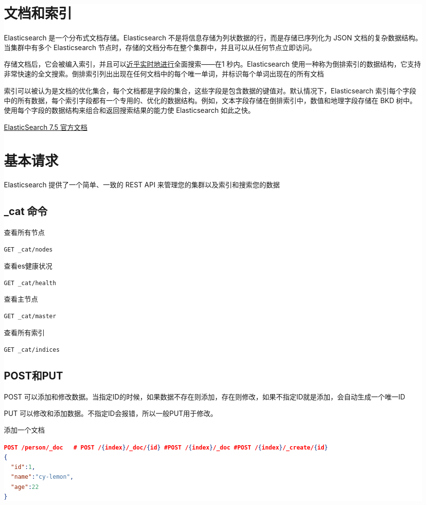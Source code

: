 # 文档和索引

Elasticsearch 是一个分布式文档存储。Elasticsearch 不是将信息存储为列状数据的行，而是存储已序列化为 JSON 文档的复杂数据结构。当集群中有多个 Elasticsearch 节点时，存储的文档分布在整个集群中，并且可以从任何节点立即访问。



存储文档后，它会被编入索引，并且可以[近乎实时地进行](https://www.elastic.co/guide/en/elasticsearch/reference/current/near-real-time.html)全面搜索——在1 秒内。Elasticsearch 使用一种称为倒排索引的数据结构，它支持非常快速的全文搜索。倒排索引列出出现在任何文档中的每个唯一单词，并标识每个单词出现在的所有文档



索引可以被认为是文档的优化集合，每个文档都是字段的集合，这些字段是包含数据的键值对。默认情况下，Elasticsearch 索引每个字段中的所有数据，每个索引字段都有一个专用的、优化的数据结构。例如，文本字段存储在倒排索引中，数值和地理字段存储在 BKD 树中。使用每个字段的数据结构来组合和返回搜索结果的能力使 Elasticsearch 如此之快。

[ElasticSearch 7.5 官方文档](https://www.elastic.co/guide/en/elasticsearch/reference/7.5/elasticsearch-intro.html)

# 基本请求

Elasticsearch 提供了一个简单、一致的 REST API 来管理您的集群以及索引和搜索您的数据

## _cat 命令


查看所有节点
```bash
GET _cat/nodes
```

查看es健康状况
```bash
GET _cat/health
```

查看主节点
```bash
GET _cat/master
```

查看所有索引
```bash
GET _cat/indices
```



## POST和PUT

POST 可以添加和修改数据。当指定ID的时候，如果数据不存在则添加，存在则修改，如果不指定ID就是添加，会自动生成一个唯一ID

PUT 可以修改和添加数据。不指定ID会报错，所以一般PUT用于修改。



添加一个文档

```json
POST /person/_doc 	# POST /{index}/_doc/{id} #POST /{index}/_doc #POST /{index}/_create/{id}
{
  "id":1,
  "name":"cy-lemon",
  "age":22
}
```

